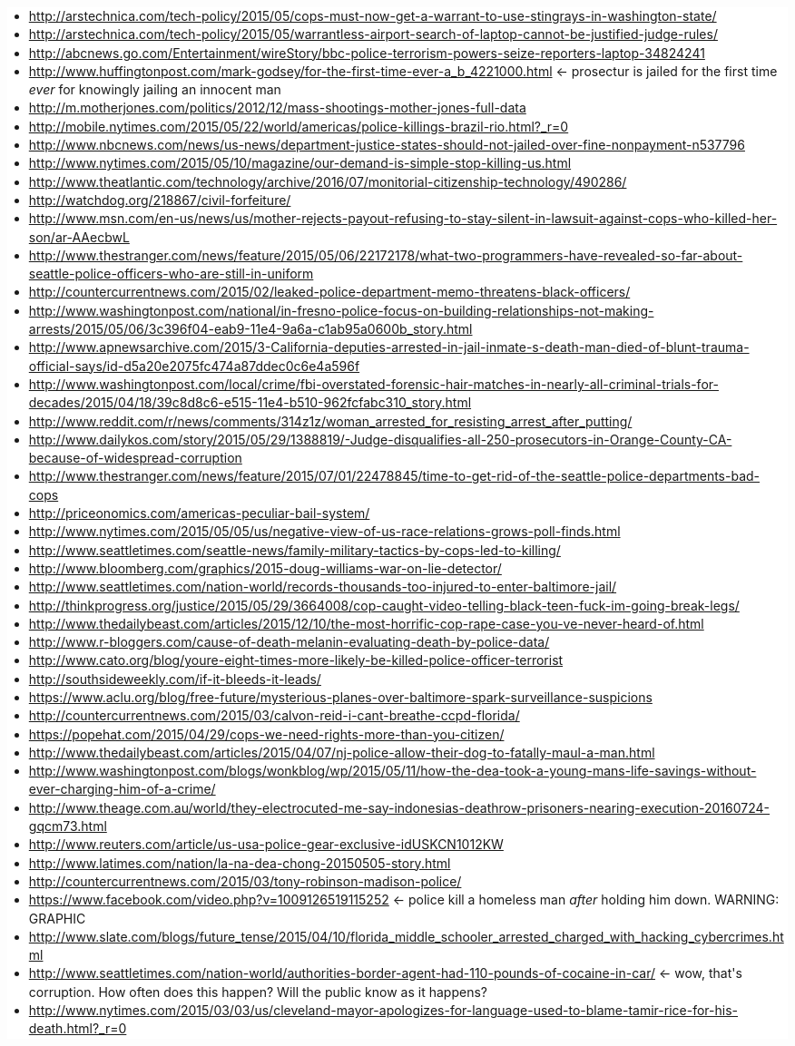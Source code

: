 * http://arstechnica.com/tech-policy/2015/05/cops-must-now-get-a-warrant-to-use-stingrays-in-washington-state/
* http://arstechnica.com/tech-policy/2015/05/warrantless-airport-search-of-laptop-cannot-be-justified-judge-rules/
* http://abcnews.go.com/Entertainment/wireStory/bbc-police-terrorism-powers-seize-reporters-laptop-34824241
* http://www.huffingtonpost.com/mark-godsey/for-the-first-time-ever-a_b_4221000.html <- prosectur is jailed for the first time *ever* for knowingly jailing an innocent man
* http://m.motherjones.com/politics/2012/12/mass-shootings-mother-jones-full-data
* http://mobile.nytimes.com/2015/05/22/world/americas/police-killings-brazil-rio.html?_r=0
* http://www.nbcnews.com/news/us-news/department-justice-states-should-not-jailed-over-fine-nonpayment-n537796
* http://www.nytimes.com/2015/05/10/magazine/our-demand-is-simple-stop-killing-us.html
* http://www.theatlantic.com/technology/archive/2016/07/monitorial-citizenship-technology/490286/
* http://watchdog.org/218867/civil-forfeiture/
* http://www.msn.com/en-us/news/us/mother-rejects-payout-refusing-to-stay-silent-in-lawsuit-against-cops-who-killed-her-son/ar-AAecbwL
* http://www.thestranger.com/news/feature/2015/05/06/22172178/what-two-programmers-have-revealed-so-far-about-seattle-police-officers-who-are-still-in-uniform
* http://countercurrentnews.com/2015/02/leaked-police-department-memo-threatens-black-officers/
* http://www.washingtonpost.com/national/in-fresno-police-focus-on-building-relationships-not-making-arrests/2015/05/06/3c396f04-eab9-11e4-9a6a-c1ab95a0600b_story.html
* http://www.apnewsarchive.com/2015/3-California-deputies-arrested-in-jail-inmate-s-death-man-died-of-blunt-trauma-official-says/id-d5a20e2075fc474a87ddec0c6e4a596f
* http://www.washingtonpost.com/local/crime/fbi-overstated-forensic-hair-matches-in-nearly-all-criminal-trials-for-decades/2015/04/18/39c8d8c6-e515-11e4-b510-962fcfabc310_story.html
* http://www.reddit.com/r/news/comments/314z1z/woman_arrested_for_resisting_arrest_after_putting/
* http://www.dailykos.com/story/2015/05/29/1388819/-Judge-disqualifies-all-250-prosecutors-in-Orange-County-CA-because-of-widespread-corruption
* http://www.thestranger.com/news/feature/2015/07/01/22478845/time-to-get-rid-of-the-seattle-police-departments-bad-cops
* http://priceonomics.com/americas-peculiar-bail-system/
* http://www.nytimes.com/2015/05/05/us/negative-view-of-us-race-relations-grows-poll-finds.html
* http://www.seattletimes.com/seattle-news/family-military-tactics-by-cops-led-to-killing/
* http://www.bloomberg.com/graphics/2015-doug-williams-war-on-lie-detector/
* http://www.seattletimes.com/nation-world/records-thousands-too-injured-to-enter-baltimore-jail/
* http://thinkprogress.org/justice/2015/05/29/3664008/cop-caught-video-telling-black-teen-fuck-im-going-break-legs/
* http://www.thedailybeast.com/articles/2015/12/10/the-most-horrific-cop-rape-case-you-ve-never-heard-of.html
* http://www.r-bloggers.com/cause-of-death-melanin-evaluating-death-by-police-data/
* http://www.cato.org/blog/youre-eight-times-more-likely-be-killed-police-officer-terrorist
* http://southsideweekly.com/if-it-bleeds-it-leads/
* https://www.aclu.org/blog/free-future/mysterious-planes-over-baltimore-spark-surveillance-suspicions
* http://countercurrentnews.com/2015/03/calvon-reid-i-cant-breathe-ccpd-florida/
* https://popehat.com/2015/04/29/cops-we-need-rights-more-than-you-citizen/
* http://www.thedailybeast.com/articles/2015/04/07/nj-police-allow-their-dog-to-fatally-maul-a-man.html
* http://www.washingtonpost.com/blogs/wonkblog/wp/2015/05/11/how-the-dea-took-a-young-mans-life-savings-without-ever-charging-him-of-a-crime/
* http://www.theage.com.au/world/they-electrocuted-me-say-indonesias-deathrow-prisoners-nearing-execution-20160724-gqcm73.html
* http://www.reuters.com/article/us-usa-police-gear-exclusive-idUSKCN1012KW
* http://www.latimes.com/nation/la-na-dea-chong-20150505-story.html
* http://countercurrentnews.com/2015/03/tony-robinson-madison-police/
* https://www.facebook.com/video.php?v=1009126519115252 <- police kill a homeless man *after* holding him down. WARNING: GRAPHIC
* http://www.slate.com/blogs/future_tense/2015/04/10/florida_middle_schooler_arrested_charged_with_hacking_cybercrimes.html
* http://www.seattletimes.com/nation-world/authorities-border-agent-had-110-pounds-of-cocaine-in-car/ <- wow, that's corruption. How often does this happen? Will the public know as it happens?
* http://www.nytimes.com/2015/03/03/us/cleveland-mayor-apologizes-for-language-used-to-blame-tamir-rice-for-his-death.html?_r=0
